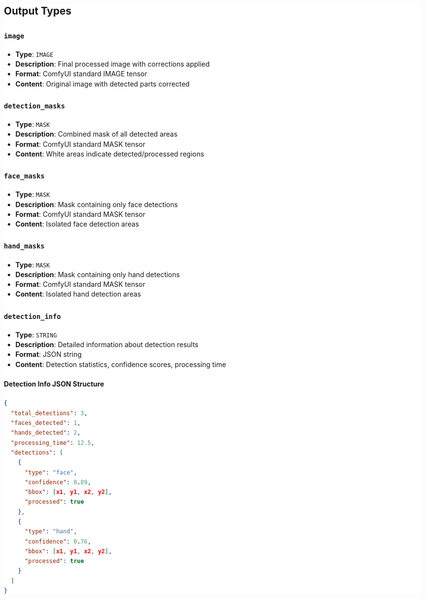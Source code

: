## Output Types

### `image`
- **Type**: `IMAGE`
- **Description**: Final processed image with corrections applied
- **Format**: ComfyUI standard IMAGE tensor
- **Content**: Original image with detected parts corrected

### `detection_masks`
- **Type**: `MASK`
- **Description**: Combined mask of all detected areas
- **Format**: ComfyUI standard MASK tensor
- **Content**: White areas indicate detected/processed regions

### `face_masks`
- **Type**: `MASK`
- **Description**: Mask containing only face detections
- **Format**: ComfyUI standard MASK tensor
- **Content**: Isolated face detection areas

### `hand_masks`
- **Type**: `MASK`
- **Description**: Mask containing only hand detections
- **Format**: ComfyUI standard MASK tensor
- **Content**: Isolated hand detection areas

### `detection_info`
- **Type**: `STRING`
- **Description**: Detailed information about detection results
- **Format**: JSON string
- **Content**: Detection statistics, confidence scores, processing time

#### Detection Info JSON Structure
```json
{
  "total_detections": 3,
  "faces_detected": 1,
  "hands_detected": 2,
  "processing_time": 12.5,
  "detections": [
    {
      "type": "face",
      "confidence": 0.89,
      "bbox": [x1, y1, x2, y2],
      "processed": true
    },
    {
      "type": "hand",
      "confidence": 0.76,
      "bbox": [x1, y1, x2, y2], 
      "processed": true
    }
  ]
}
```

